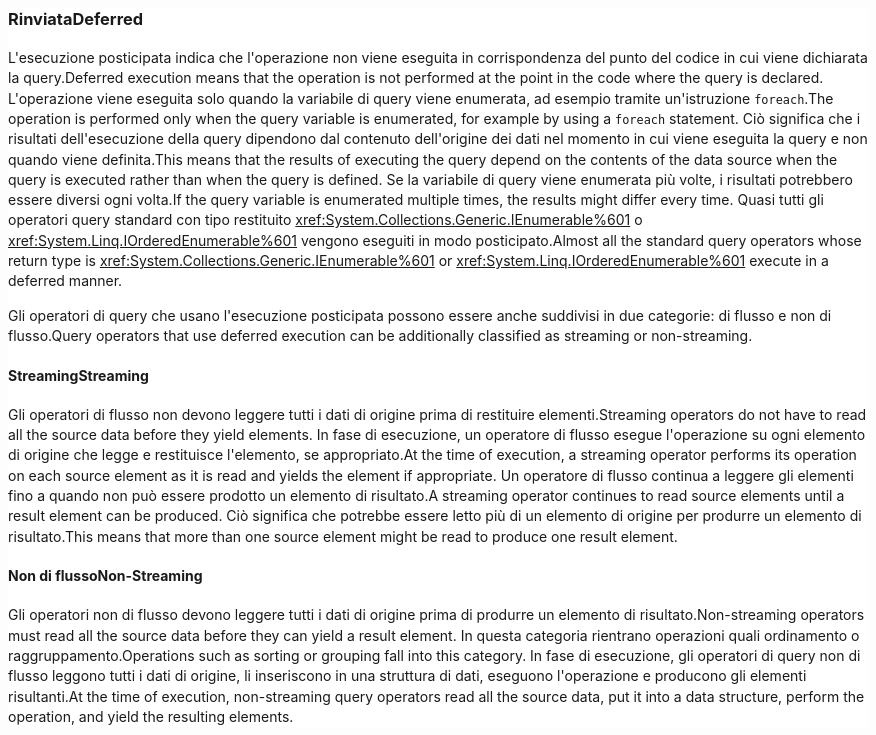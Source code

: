 ### <a name="deferred"></a><span data-ttu-id="7b928-112">Rinviata</span><span class="sxs-lookup"><span data-stu-id="7b928-112">Deferred</span></span>  
 <span data-ttu-id="7b928-113">L'esecuzione posticipata indica che l'operazione non viene eseguita in corrispondenza del punto del codice in cui viene dichiarata la query.</span><span class="sxs-lookup"><span data-stu-id="7b928-113">Deferred execution means that the operation is not performed at the point in the code where the query is declared.</span></span> <span data-ttu-id="7b928-114">L'operazione viene eseguita solo quando la variabile di query viene enumerata, ad esempio tramite un'istruzione `foreach`.</span><span class="sxs-lookup"><span data-stu-id="7b928-114">The operation is performed only when the query variable is enumerated, for example by using a `foreach` statement.</span></span> <span data-ttu-id="7b928-115">Ciò significa che i risultati dell'esecuzione della query dipendono dal contenuto dell'origine dei dati nel momento in cui viene eseguita la query e non quando viene definita.</span><span class="sxs-lookup"><span data-stu-id="7b928-115">This means that the results of executing the query depend on the contents of the data source when the query is executed rather than when the query is defined.</span></span> <span data-ttu-id="7b928-116">Se la variabile di query viene enumerata più volte, i risultati potrebbero essere diversi ogni volta.</span><span class="sxs-lookup"><span data-stu-id="7b928-116">If the query variable is enumerated multiple times, the results might differ every time.</span></span> <span data-ttu-id="7b928-117">Quasi tutti gli operatori query standard con tipo restituito <xref:System.Collections.Generic.IEnumerable%601> o <xref:System.Linq.IOrderedEnumerable%601> vengono eseguiti in modo posticipato.</span><span class="sxs-lookup"><span data-stu-id="7b928-117">Almost all the standard query operators whose return type is <xref:System.Collections.Generic.IEnumerable%601> or <xref:System.Linq.IOrderedEnumerable%601> execute in a deferred manner.</span></span>  
  
 <span data-ttu-id="7b928-118">Gli operatori di query che usano l'esecuzione posticipata possono essere anche suddivisi in due categorie: di flusso e non di flusso.</span><span class="sxs-lookup"><span data-stu-id="7b928-118">Query operators that use deferred execution can be additionally classified as streaming or non-streaming.</span></span>  
  
#### <a name="streaming"></a><span data-ttu-id="7b928-119">Streaming</span><span class="sxs-lookup"><span data-stu-id="7b928-119">Streaming</span></span>  
 <span data-ttu-id="7b928-120">Gli operatori di flusso non devono leggere tutti i dati di origine prima di restituire elementi.</span><span class="sxs-lookup"><span data-stu-id="7b928-120">Streaming operators do not have to read all the source data before they yield elements.</span></span> <span data-ttu-id="7b928-121">In fase di esecuzione, un operatore di flusso esegue l'operazione su ogni elemento di origine che legge e restituisce l'elemento, se appropriato.</span><span class="sxs-lookup"><span data-stu-id="7b928-121">At the time of execution, a streaming operator performs its operation on each source element as it is read and yields the element if appropriate.</span></span> <span data-ttu-id="7b928-122">Un operatore di flusso continua a leggere gli elementi fino a quando non può essere prodotto un elemento di risultato.</span><span class="sxs-lookup"><span data-stu-id="7b928-122">A streaming operator continues to read source elements until a result element can be produced.</span></span> <span data-ttu-id="7b928-123">Ciò significa che potrebbe essere letto più di un elemento di origine per produrre un elemento di risultato.</span><span class="sxs-lookup"><span data-stu-id="7b928-123">This means that more than one source element might be read to produce one result element.</span></span>  
  
#### <a name="non-streaming"></a><span data-ttu-id="7b928-124">Non di flusso</span><span class="sxs-lookup"><span data-stu-id="7b928-124">Non-Streaming</span></span>  
 <span data-ttu-id="7b928-125">Gli operatori non di flusso devono leggere tutti i dati di origine prima di produrre un elemento di risultato.</span><span class="sxs-lookup"><span data-stu-id="7b928-125">Non-streaming operators must read all the source data before they can yield a result element.</span></span> <span data-ttu-id="7b928-126">In questa categoria rientrano operazioni quali ordinamento o raggruppamento.</span><span class="sxs-lookup"><span data-stu-id="7b928-126">Operations such as sorting or grouping fall into this category.</span></span> <span data-ttu-id="7b928-127">In fase di esecuzione, gli operatori di query non di flusso leggono tutti i dati di origine, li inseriscono in una struttura di dati, eseguono l'operazione e producono gli elementi risultanti.</span><span class="sxs-lookup"><span data-stu-id="7b928-127">At the time of execution, non-streaming query operators read all the source data, put it into a data structure, perform the operation, and yield the resulting elements.</span></span>  
  